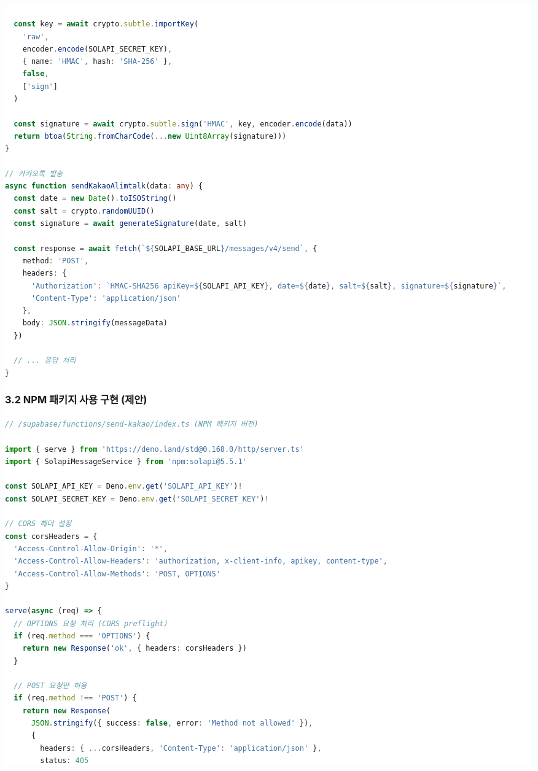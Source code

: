 ```typescript
  
  const key = await crypto.subtle.importKey(
    'raw',
    encoder.encode(SOLAPI_SECRET_KEY),
    { name: 'HMAC', hash: 'SHA-256' },
    false,
    ['sign']
  )
  
  const signature = await crypto.subtle.sign('HMAC', key, encoder.encode(data))
  return btoa(String.fromCharCode(...new Uint8Array(signature)))
}

// 카카오톡 발송
async function sendKakaoAlimtalk(data: any) {
  const date = new Date().toISOString()
  const salt = crypto.randomUUID()
  const signature = await generateSignature(date, salt)
  
  const response = await fetch(`${SOLAPI_BASE_URL}/messages/v4/send`, {
    method: 'POST',
    headers: {
      'Authorization': `HMAC-SHA256 apiKey=${SOLAPI_API_KEY}, date=${date}, salt=${salt}, signature=${signature}`,
      'Content-Type': 'application/json'
    },
    body: JSON.stringify(messageData)
  })
  
  // ... 응답 처리
}
```

### 3.2 NPM 패키지 사용 구현 (제안)
```typescript
// /supabase/functions/send-kakao/index.ts (NPM 패키지 버전)

import { serve } from 'https://deno.land/std@0.168.0/http/server.ts'
import { SolapiMessageService } from 'npm:solapi@5.5.1'

const SOLAPI_API_KEY = Deno.env.get('SOLAPI_API_KEY')!
const SOLAPI_SECRET_KEY = Deno.env.get('SOLAPI_SECRET_KEY')!

// CORS 헤더 설정
const corsHeaders = {
  'Access-Control-Allow-Origin': '*',
  'Access-Control-Allow-Headers': 'authorization, x-client-info, apikey, content-type',
  'Access-Control-Allow-Methods': 'POST, OPTIONS'
}

serve(async (req) => {
  // OPTIONS 요청 처리 (CORS preflight)
  if (req.method === 'OPTIONS') {
    return new Response('ok', { headers: corsHeaders })
  }

  // POST 요청만 허용
  if (req.method !== 'POST') {
    return new Response(
      JSON.stringify({ success: false, error: 'Method not allowed' }),
      { 
        headers: { ...corsHeaders, 'Content-Type': 'application/json' },
        status: 405 
```